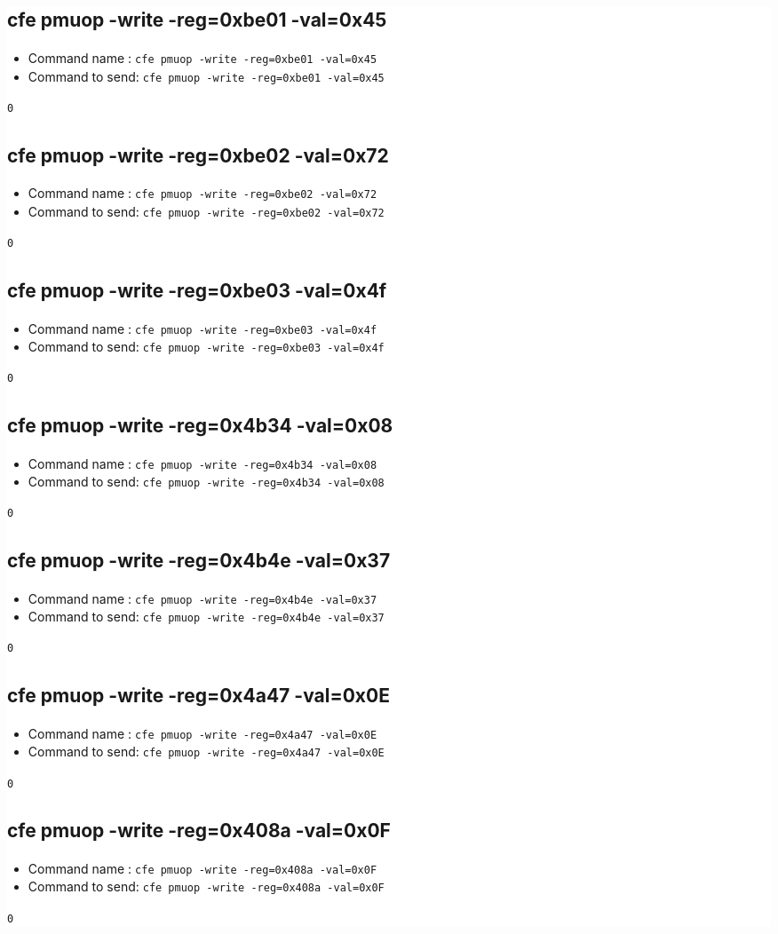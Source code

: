 cfe pmuop -write -reg=0xbe01 -val=0x45
---------
- Command name : `cfe pmuop -write -reg=0xbe01 -val=0x45`
- Command to send: `cfe pmuop -write -reg=0xbe01 -val=0x45`
```
0
```

cfe pmuop -write -reg=0xbe02 -val=0x72
---------
- Command name : `cfe pmuop -write -reg=0xbe02 -val=0x72`
- Command to send: `cfe pmuop -write -reg=0xbe02 -val=0x72`
```
0
```

cfe pmuop -write -reg=0xbe03 -val=0x4f
---------
- Command name : `cfe pmuop -write -reg=0xbe03 -val=0x4f`
- Command to send: `cfe pmuop -write -reg=0xbe03 -val=0x4f`
```
0
```

cfe pmuop -write -reg=0x4b34 -val=0x08
---------
- Command name : `cfe pmuop -write -reg=0x4b34 -val=0x08`
- Command to send: `cfe pmuop -write -reg=0x4b34 -val=0x08`
```
0
```

cfe pmuop -write -reg=0x4b4e -val=0x37
---------
- Command name : `cfe pmuop -write -reg=0x4b4e -val=0x37`
- Command to send: `cfe pmuop -write -reg=0x4b4e -val=0x37`
```
0
```

cfe pmuop -write -reg=0x4a47 -val=0x0E
---------
- Command name : `cfe pmuop -write -reg=0x4a47 -val=0x0E`
- Command to send: `cfe pmuop -write -reg=0x4a47 -val=0x0E`
```
0
```

cfe pmuop -write -reg=0x408a -val=0x0F
---------
- Command name : `cfe pmuop -write -reg=0x408a -val=0x0F`
- Command to send: `cfe pmuop -write -reg=0x408a -val=0x0F`
```
0
```
